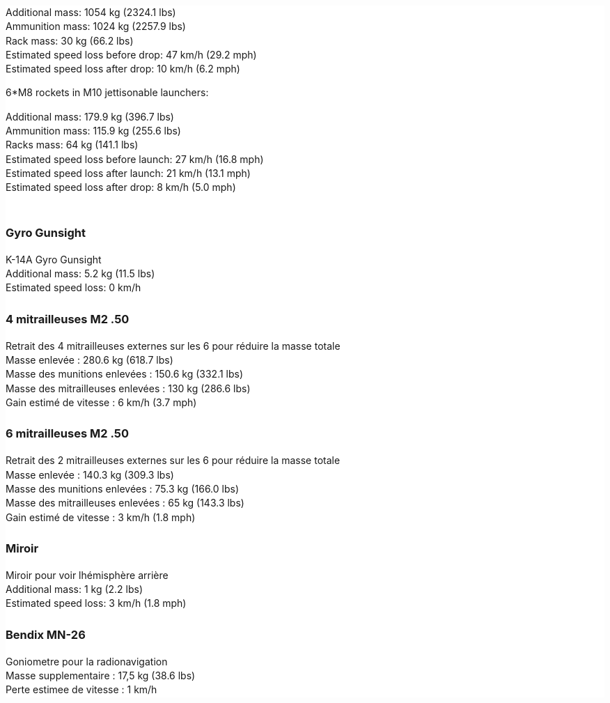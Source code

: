 Additional mass: 1054 kg (2324.1 lbs)  
Ammunition mass: 1024 kg (2257.9 lbs)  
Rack mass: 30 kg (66.2 lbs)  
Estimated speed loss before drop: 47 km/h (29.2 mph)  
Estimated speed loss after drop: 10 km/h (6.2 mph)  
  
6*M8 rockets in M10 jettisonable launchers:  
  
Additional mass: 179.9 kg (396.7 lbs)  
Ammunition mass: 115.9 kg (255.6 lbs)  
Racks mass: 64 kg (141.1 lbs)  
Estimated speed loss before launch: 27 km/h (16.8 mph)  
Estimated speed loss after launch: 21 km/h (13.1 mph)  
Estimated speed loss after drop: 8 km/h (5.0 mph)  
  ﻿
  
### Gyro Gunsight  
  
K-14A Gyro Gunsight  
Additional mass: 5.2 kg (11.5 lbs)  
Estimated speed loss: 0 km/h  ﻿
  
  
### 4 mitrailleuses M2 .50  
  
Retrait des 4 mitrailleuses externes sur les 6 pour réduire la masse totale  
Masse enlevée : 280.6 kg (618.7 lbs)  
Masse des munitions enlevées : 150.6 kg (332.1 lbs)  
Masse des mitrailleuses enlevées : 130 kg (286.6 lbs)  
Gain estimé de vitesse : 6 km/h (3.7 mph)  ﻿
  
  
### 6 mitrailleuses M2 .50  
  
Retrait des 2 mitrailleuses externes sur les 6 pour réduire la masse totale  
Masse enlevée : 140.3 kg (309.3 lbs)  
Masse des munitions enlevées : 75.3 kg (166.0 lbs)  
Masse des mitrailleuses enlevées : 65 kg (143.3 lbs)  
Gain estimé de vitesse : 3 km/h (1.8 mph)  ﻿
  
### Miroir  
  
Miroir pour voir lhémisphère arrière  
Additional mass: 1 kg (2.2 lbs)  
Estimated speed loss: 3 km/h (1.8 mph)  ﻿
  
### Bendix MN-26  
  
Goniometre pour la radionavigation  
Masse supplementaire : 17,5 kg (38.6 lbs)  
Perte estimee de vitesse : 1 km/h  